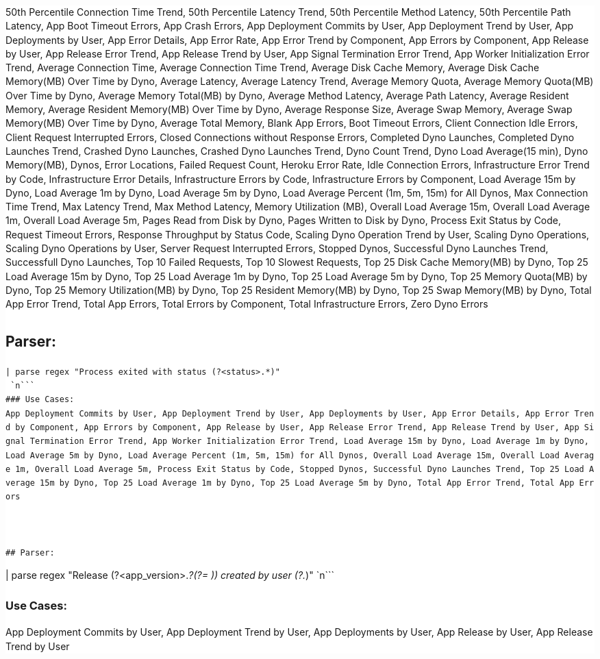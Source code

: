 50th Percentile Connection Time Trend, 50th Percentile Latency Trend, 50th Percentile Method Latency, 50th Percentile Path Latency, App Boot Timeout Errors, App Crash Errors, App Deployment Commits by User, App Deployment Trend by User, App Deployments by User, App Error Details, App Error Rate, App Error Trend by Component, App Errors by Component, App Release by User, App Release Error Trend, App Release Trend by User, App Signal Termination Error Trend, App Worker Initialization Error Trend, Average Connection Time, Average Connection Time Trend, Average Disk Cache Memory, Average Disk Cache Memory(MB) Over Time by Dyno, Average Latency, Average Latency Trend, Average Memory Quota, Average Memory Quota(MB) Over Time by Dyno, Average Memory Total(MB) by Dyno, Average Method Latency, Average Path Latency, Average Resident Memory, Average Resident Memory(MB) Over Time by Dyno, Average Response Size, Average Swap Memory, Average Swap Memory(MB) Over Time by Dyno, Average Total Memory, Blank App Errors, Boot Timeout Errors, Client Connection Idle Errors, Client Request Interrupted Errors, Closed Connections without Response Errors, Completed Dyno Launches, Completed Dyno Launches Trend, Crashed Dyno Launches, Crashed Dyno Launches Trend, Dyno Count Trend, Dyno Load Average(15 min), Dyno Memory(MB), Dynos, Error Locations, Failed Request Count, Heroku Error Rate, Idle Connection Errors, Infrastructure  Error Trend by Code, Infrastructure Error Details, Infrastructure Errors by Code, Infrastructure Errors by Component, Load Average 15m by Dyno, Load Average 1m by Dyno, Load Average 5m by Dyno, Load Average Percent (1m, 5m, 15m) for All Dynos, Max Connection Time Trend, Max Latency Trend, Max Method Latency, Memory Utilization (MB), Overall Load Average 15m, Overall Load Average 1m, Overall Load Average 5m, Pages Read from Disk by Dyno, Pages Written to Disk by Dyno, Process Exit Status by Code, Request Timeout Errors, Response Throughput by Status Code, Scaling Dyno Operation Trend by User, Scaling Dyno Operations, Scaling Dyno Operations by User, Server Request Interrupted Errors, Stopped Dynos, Successful Dyno Launches Trend, Successfull Dyno Launches, Top 10 Failed Requests, Top 10 Slowest Requests, Top 25 Disk Cache Memory(MB) by Dyno, Top 25 Load Average 15m by Dyno, Top 25 Load Average 1m by Dyno, Top 25 Load Average 5m by Dyno, Top 25 Memory Quota(MB) by Dyno, Top 25 Memory Utilization(MB) by Dyno, Top 25 Resident Memory(MB) by Dyno, Top 25 Swap Memory(MB) by Dyno, Total App Error Trend, Total App Errors, Total Errors by Component, Total Infrastructure Errors, Zero Dyno Errors



## Parser:
```
| parse regex "Process exited with status (?<status>.*)"
 `n```
### Use Cases:
App Deployment Commits by User, App Deployment Trend by User, App Deployments by User, App Error Details, App Error Trend by Component, App Errors by Component, App Release by User, App Release Error Trend, App Release Trend by User, App Signal Termination Error Trend, App Worker Initialization Error Trend, Load Average 15m by Dyno, Load Average 1m by Dyno, Load Average 5m by Dyno, Load Average Percent (1m, 5m, 15m) for All Dynos, Overall Load Average 15m, Overall Load Average 1m, Overall Load Average 5m, Process Exit Status by Code, Stopped Dynos, Successful Dyno Launches Trend, Top 25 Load Average 15m by Dyno, Top 25 Load Average 1m by Dyno, Top 25 Load Average 5m by Dyno, Total App Error Trend, Total App Errors



## Parser:
```
| parse regex "Release (?<app_version>.*?(?= )) created by user (?<user>.*)"
 `n```
### Use Cases:
App Deployment Commits by User, App Deployment Trend by User, App Deployments by User, App Release by User, App Release Trend by User
